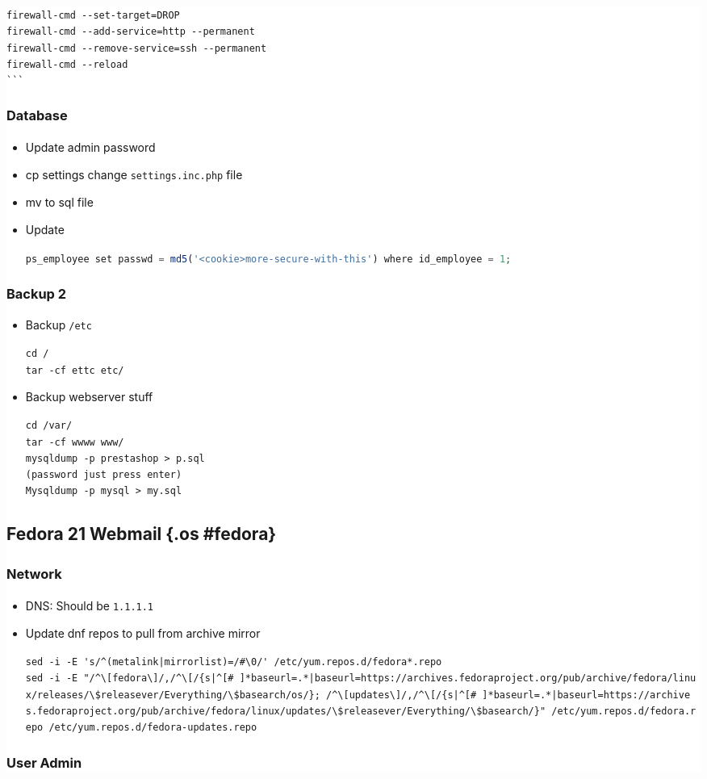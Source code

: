     firewall-cmd --set-target=DROP
    firewall-cmd --add-service=http --permanent
    firewall-cmd --remove-service=ssh --permanent
    firewall-cmd --reload
    ```

### Database

- Update admin password

- cp settings change `settings.inc.php` file

- mv to sql file

- Update 
    ```php
    ps_employee set passwd = md5('<cookie>more-secure-with-this') where id_employee = 1;
    ```

### Backup 2

- Backup `/etc`

    ```
    cd /
    tar -cf ettc etc/
    ```

- Backup webserver stuff
 
    ```
    cd /var/
    tar -cf wwww www/
    mysqldump -p prestashop > p.sql
    (password just press enter)
    Mysqldump -p mysql > my.sql
    ```

## **Fedora 21 Webmail** {.os #fedora}

### Network

- DNS: Should be `1.1.1.1`

- Update dnf repos to pull from archive mirror 

    ```
    sed -i -E 's/^(metalink|mirrorlist)=/#\0/' /etc/yum.repos.d/fedora*.repo 
    sed -i -E "/^\[fedora\]/,/^\[/{s|^[# ]*baseurl=.*|baseurl=https://archives.fedoraproject.org/pub/archive/fedora/linux/releases/\$releasever/Everything/\$basearch/os/}; /^\[updates\]/,/^\[/{s|^[# ]*baseurl=.*|baseurl=https://archives.fedoraproject.org/pub/archive/fedora/linux/updates/\$releasever/Everything/\$basearch/}" /etc/yum.repos.d/fedora.repo /etc/yum.repos.d/fedora-updates.repo
    ```

### User Admin
